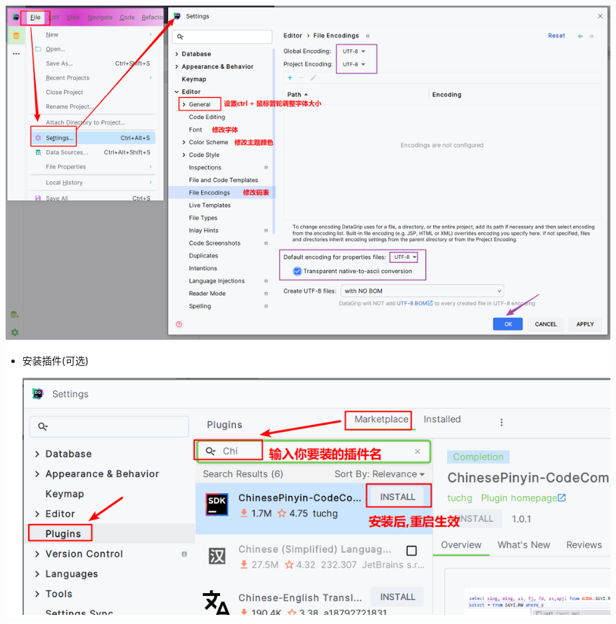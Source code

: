   ![1717388423169](assets/1717388423169.png)

* 安装插件(可选)

  ![1717388513307](assets/1717388513307.png)
